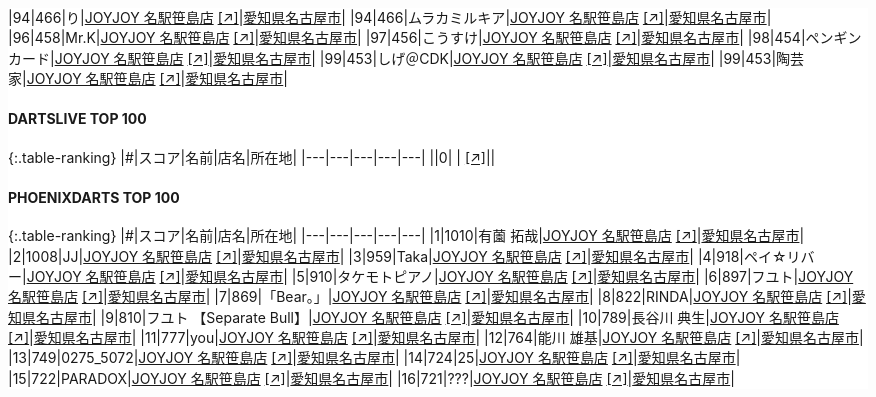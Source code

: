 |94|466|<span class="rank-name-pd">り</span>|<a href="/darts/rank/shops/9839.html">JOYJOY 名駅笹島店</a> <a href="https://vs.phoenixdarts.com/jp/shop/shopDetailInfo/s_9839?s_seq=9839">[↗]</a>|<a href="/darts/rank/愛知県/名古屋市">愛知県名古屋市</a>|
|94|466|<span class="rank-name-pd">ムラカミルキア</span>|<a href="/darts/rank/shops/9839.html">JOYJOY 名駅笹島店</a> <a href="https://vs.phoenixdarts.com/jp/shop/shopDetailInfo/s_9839?s_seq=9839">[↗]</a>|<a href="/darts/rank/愛知県/名古屋市">愛知県名古屋市</a>|
|96|458|<span class="rank-name-pd">Mr.K</span>|<a href="/darts/rank/shops/9839.html">JOYJOY 名駅笹島店</a> <a href="https://vs.phoenixdarts.com/jp/shop/shopDetailInfo/s_9839?s_seq=9839">[↗]</a>|<a href="/darts/rank/愛知県/名古屋市">愛知県名古屋市</a>|
|97|456|<span class="rank-name-pd">こうすけ</span>|<a href="/darts/rank/shops/9839.html">JOYJOY 名駅笹島店</a> <a href="https://vs.phoenixdarts.com/jp/shop/shopDetailInfo/s_9839?s_seq=9839">[↗]</a>|<a href="/darts/rank/愛知県/名古屋市">愛知県名古屋市</a>|
|98|454|<span class="rank-name-pd">ペンギンカード</span>|<a href="/darts/rank/shops/9839.html">JOYJOY 名駅笹島店</a> <a href="https://vs.phoenixdarts.com/jp/shop/shopDetailInfo/s_9839?s_seq=9839">[↗]</a>|<a href="/darts/rank/愛知県/名古屋市">愛知県名古屋市</a>|
|99|453|<span class="rank-name-pd">しげ＠CDK</span>|<a href="/darts/rank/shops/9839.html">JOYJOY 名駅笹島店</a> <a href="https://vs.phoenixdarts.com/jp/shop/shopDetailInfo/s_9839?s_seq=9839">[↗]</a>|<a href="/darts/rank/愛知県/名古屋市">愛知県名古屋市</a>|
|99|453|<span class="rank-name-pd">陶芸家</span>|<a href="/darts/rank/shops/9839.html">JOYJOY 名駅笹島店</a> <a href="https://vs.phoenixdarts.com/jp/shop/shopDetailInfo/s_9839?s_seq=9839">[↗]</a>|<a href="/darts/rank/愛知県/名古屋市">愛知県名古屋市</a>|


#### DARTSLIVE TOP 100



{:.table-ranking}
|#|スコア|名前|店名|所在地|
|---|---|---|---|---|
||0|<span class="rank-name-dl"> </span>|<a href="/darts/rank/shops/.html"></a> <a href="">[↗]</a>|<a href="/darts/rank//"></a>|


#### PHOENIXDARTS TOP 100



{:.table-ranking}
|#|スコア|名前|店名|所在地|
|---|---|---|---|---|
|1|1010|<span class="rank-name-pd"><span class="pro-icon-pd"></span>有薗 拓哉</span>|<a href="/darts/rank/shops/9839.html">JOYJOY 名駅笹島店</a> <a href="https://vs.phoenixdarts.com/jp/shop/shopDetailInfo/s_9839?s_seq=9839">[↗]</a>|<a href="/darts/rank/愛知県/名古屋市">愛知県名古屋市</a>|
|2|1008|<span class="rank-name-pd">JJ</span>|<a href="/darts/rank/shops/9839.html">JOYJOY 名駅笹島店</a> <a href="https://vs.phoenixdarts.com/jp/shop/shopDetailInfo/s_9839?s_seq=9839">[↗]</a>|<a href="/darts/rank/愛知県/名古屋市">愛知県名古屋市</a>|
|3|959|<span class="rank-name-pd">Taka</span>|<a href="/darts/rank/shops/9839.html">JOYJOY 名駅笹島店</a> <a href="https://vs.phoenixdarts.com/jp/shop/shopDetailInfo/s_9839?s_seq=9839">[↗]</a>|<a href="/darts/rank/愛知県/名古屋市">愛知県名古屋市</a>|
|4|918|<span class="rank-name-pd">ペイ☆リバー</span>|<a href="/darts/rank/shops/9839.html">JOYJOY 名駅笹島店</a> <a href="https://vs.phoenixdarts.com/jp/shop/shopDetailInfo/s_9839?s_seq=9839">[↗]</a>|<a href="/darts/rank/愛知県/名古屋市">愛知県名古屋市</a>|
|5|910|<span class="rank-name-pd">タケモトピアノ</span>|<a href="/darts/rank/shops/9839.html">JOYJOY 名駅笹島店</a> <a href="https://vs.phoenixdarts.com/jp/shop/shopDetailInfo/s_9839?s_seq=9839">[↗]</a>|<a href="/darts/rank/愛知県/名古屋市">愛知県名古屋市</a>|
|6|897|<span class="rank-name-pd">フユト</span>|<a href="/darts/rank/shops/9839.html">JOYJOY 名駅笹島店</a> <a href="https://vs.phoenixdarts.com/jp/shop/shopDetailInfo/s_9839?s_seq=9839">[↗]</a>|<a href="/darts/rank/愛知県/名古屋市">愛知県名古屋市</a>|
|7|869|<span class="rank-name-pd">「Bear。」</span>|<a href="/darts/rank/shops/9839.html">JOYJOY 名駅笹島店</a> <a href="https://vs.phoenixdarts.com/jp/shop/shopDetailInfo/s_9839?s_seq=9839">[↗]</a>|<a href="/darts/rank/愛知県/名古屋市">愛知県名古屋市</a>|
|8|822|<span class="rank-name-pd">RINDA</span>|<a href="/darts/rank/shops/9839.html">JOYJOY 名駅笹島店</a> <a href="https://vs.phoenixdarts.com/jp/shop/shopDetailInfo/s_9839?s_seq=9839">[↗]</a>|<a href="/darts/rank/愛知県/名古屋市">愛知県名古屋市</a>|
|9|810|<span class="rank-name-pd">フユト 【Separate Bull】</span>|<a href="/darts/rank/shops/9839.html">JOYJOY 名駅笹島店</a> <a href="https://vs.phoenixdarts.com/jp/shop/shopDetailInfo/s_9839?s_seq=9839">[↗]</a>|<a href="/darts/rank/愛知県/名古屋市">愛知県名古屋市</a>|
|10|789|<span class="rank-name-pd"><span class="pro-icon-pd"></span>長谷川 典生</span>|<a href="/darts/rank/shops/9839.html">JOYJOY 名駅笹島店</a> <a href="https://vs.phoenixdarts.com/jp/shop/shopDetailInfo/s_9839?s_seq=9839">[↗]</a>|<a href="/darts/rank/愛知県/名古屋市">愛知県名古屋市</a>|
|11|777|<span class="rank-name-pd">you</span>|<a href="/darts/rank/shops/9839.html">JOYJOY 名駅笹島店</a> <a href="https://vs.phoenixdarts.com/jp/shop/shopDetailInfo/s_9839?s_seq=9839">[↗]</a>|<a href="/darts/rank/愛知県/名古屋市">愛知県名古屋市</a>|
|12|764|<span class="rank-name-pd"><span class="pro-icon-pd"></span>能川 雄基</span>|<a href="/darts/rank/shops/9839.html">JOYJOY 名駅笹島店</a> <a href="https://vs.phoenixdarts.com/jp/shop/shopDetailInfo/s_9839?s_seq=9839">[↗]</a>|<a href="/darts/rank/愛知県/名古屋市">愛知県名古屋市</a>|
|13|749|<span class="rank-name-pd">0275_5072</span>|<a href="/darts/rank/shops/9839.html">JOYJOY 名駅笹島店</a> <a href="https://vs.phoenixdarts.com/jp/shop/shopDetailInfo/s_9839?s_seq=9839">[↗]</a>|<a href="/darts/rank/愛知県/名古屋市">愛知県名古屋市</a>|
|14|724|<span class="rank-name-pd">25</span>|<a href="/darts/rank/shops/9839.html">JOYJOY 名駅笹島店</a> <a href="https://vs.phoenixdarts.com/jp/shop/shopDetailInfo/s_9839?s_seq=9839">[↗]</a>|<a href="/darts/rank/愛知県/名古屋市">愛知県名古屋市</a>|
|15|722|<span class="rank-name-pd">PARADOX</span>|<a href="/darts/rank/shops/9839.html">JOYJOY 名駅笹島店</a> <a href="https://vs.phoenixdarts.com/jp/shop/shopDetailInfo/s_9839?s_seq=9839">[↗]</a>|<a href="/darts/rank/愛知県/名古屋市">愛知県名古屋市</a>|
|16|721|<span class="rank-name-pd">???</span>|<a href="/darts/rank/shops/9839.html">JOYJOY 名駅笹島店</a> <a href="https://vs.phoenixdarts.com/jp/shop/shopDetailInfo/s_9839?s_seq=9839">[↗]</a>|<a href="/darts/rank/愛知県/名古屋市">愛知県名古屋市</a>|